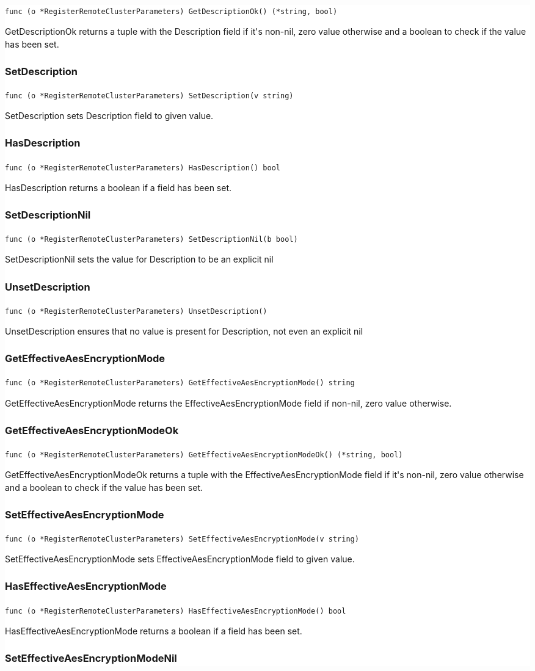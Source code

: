 `func (o *RegisterRemoteClusterParameters) GetDescriptionOk() (*string, bool)`

GetDescriptionOk returns a tuple with the Description field if it's non-nil, zero value otherwise
and a boolean to check if the value has been set.

### SetDescription

`func (o *RegisterRemoteClusterParameters) SetDescription(v string)`

SetDescription sets Description field to given value.

### HasDescription

`func (o *RegisterRemoteClusterParameters) HasDescription() bool`

HasDescription returns a boolean if a field has been set.

### SetDescriptionNil

`func (o *RegisterRemoteClusterParameters) SetDescriptionNil(b bool)`

 SetDescriptionNil sets the value for Description to be an explicit nil

### UnsetDescription
`func (o *RegisterRemoteClusterParameters) UnsetDescription()`

UnsetDescription ensures that no value is present for Description, not even an explicit nil
### GetEffectiveAesEncryptionMode

`func (o *RegisterRemoteClusterParameters) GetEffectiveAesEncryptionMode() string`

GetEffectiveAesEncryptionMode returns the EffectiveAesEncryptionMode field if non-nil, zero value otherwise.

### GetEffectiveAesEncryptionModeOk

`func (o *RegisterRemoteClusterParameters) GetEffectiveAesEncryptionModeOk() (*string, bool)`

GetEffectiveAesEncryptionModeOk returns a tuple with the EffectiveAesEncryptionMode field if it's non-nil, zero value otherwise
and a boolean to check if the value has been set.

### SetEffectiveAesEncryptionMode

`func (o *RegisterRemoteClusterParameters) SetEffectiveAesEncryptionMode(v string)`

SetEffectiveAesEncryptionMode sets EffectiveAesEncryptionMode field to given value.

### HasEffectiveAesEncryptionMode

`func (o *RegisterRemoteClusterParameters) HasEffectiveAesEncryptionMode() bool`

HasEffectiveAesEncryptionMode returns a boolean if a field has been set.

### SetEffectiveAesEncryptionModeNil

